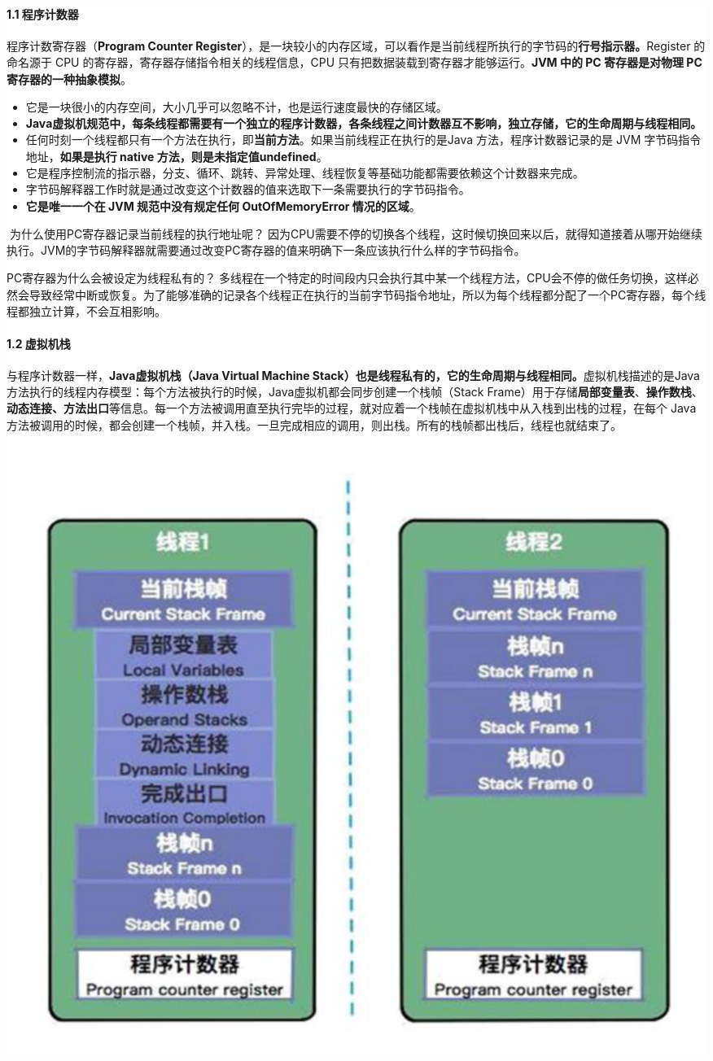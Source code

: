 #### 1.1 程序计数器

&#x20;       程序计数寄存器（**Program Counter Register**），是一块较小的内存区域，可以看作是当前线程所执行的字节码的**行号指示器。**&#x52;egister 的命名源于 CPU 的寄存器，寄存器存储指令相关的线程信息，CPU 只有把数据装载到寄存器才能够运行。**JVM 中的 PC 寄存器是对物理 PC 寄存器的一种抽象模拟**。

* 它是一块很小的内存空间，大小几乎可以忽略不计，也是运行速度最快的存储区域。
* **Java虚拟机规范中，每条线程都需要有一个独立的程序计数器，各条线程之间计数器互不影响，独立存储，它的生命周期与线程相同。**
* 任何时刻一个线程都只有一个方法在执行，即**当前方法**。如果当前线程正在执行的是Java 方法，程序计数器记录的是 JVM 字节码指令地址，**如果是执行 native 方法，则是未指定值undefined**。
* 它是程序控制流的指示器，分支、循环、跳转、异常处理、线程恢复等基础功能都需要依赖这个计数器来完成。
* 字节码解释器工作时就是通过改变这个计数器的值来选取下一条需要执行的字节码指令。
* **它是唯一一个在 JVM 规范中没有规定任何 OutOfMemoryError 情况的区域**。

‍        为什么使用PC寄存器记录当前线程的执行地址呢？ ‍因为CPU需要不停的切换各个线程，这时候切换回来以后，就得知道接着从哪开始继续执行。JVM的字节码解释器就需要通过改变PC寄存器的值来明确下一条应该执行什么样的字节码指令。 ‍

&#x20;       PC寄存器为什么会被设定为线程私有的？ ‍多线程在一个特定的时间段内只会执行其中某一个线程方法，CPU会不停的做任务切换，这样必然会导致经常中断或恢复。为了能够准确的记录各个线程正在执行的当前字节码指令地址，所以为每个线程都分配了一个PC寄存器，每个线程都独立计算，不会互相影响。

#### 1.2 虚拟机栈

&#x20;       与程序计数器一样，**Java虚拟机栈（Java Virtual Machine Stack）也是线程私有的，它的生命周期与线程相同。**&#x865A;拟机栈描述的是Java方法执行的线程内存模型：每个方法被执行的时候，Java虚拟机都会同步创建一个栈帧（Stack Frame）用于存储**局部变量表**、**操作数栈**、**动态连接、方法出口**等信息。每一个方法被调用直至执行完毕的过程，就对应着一个栈帧在虚拟机栈中从入栈到出栈的过程，在每个 Java 方法被调用的时候，都会创建一个栈帧，并入栈。一旦完成相应的调用，则出栈。所有的栈帧都出栈后，线程也就结束了。

![](<../../../.gitbook/assets/image (171).png>)
